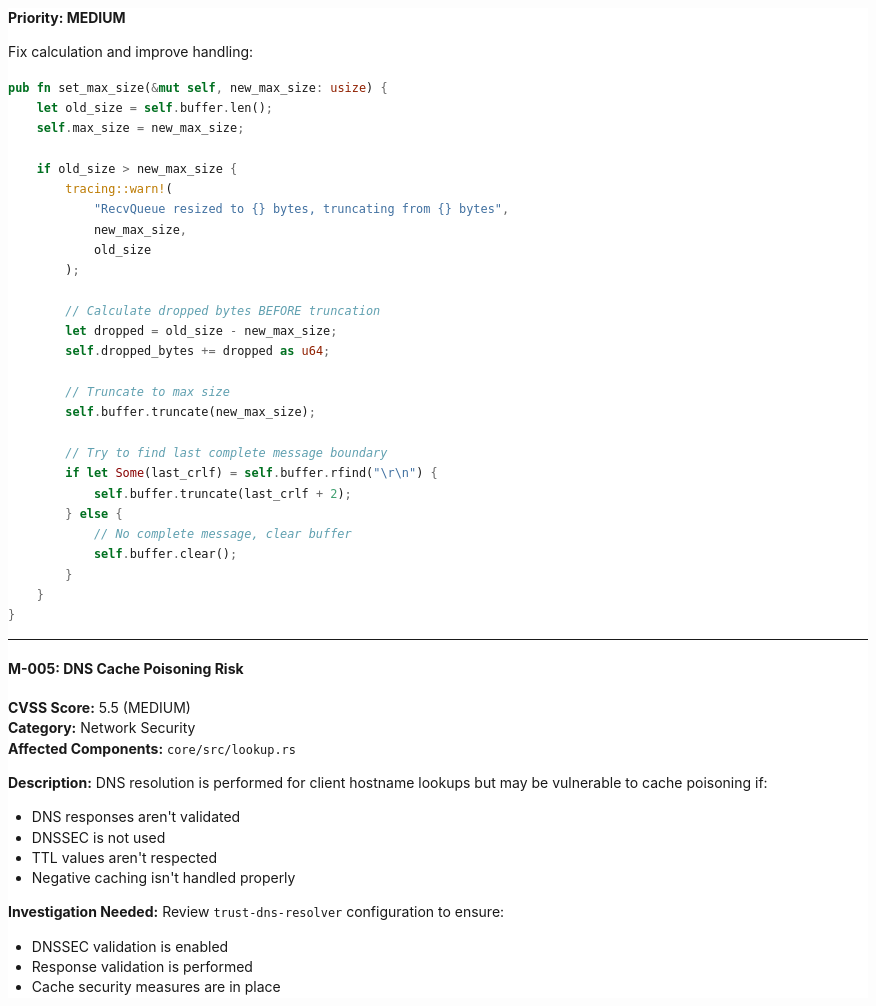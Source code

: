 **Priority: MEDIUM**

Fix calculation and improve handling:
```rust
pub fn set_max_size(&mut self, new_max_size: usize) {
    let old_size = self.buffer.len();
    self.max_size = new_max_size;
    
    if old_size > new_max_size {
        tracing::warn!(
            "RecvQueue resized to {} bytes, truncating from {} bytes",
            new_max_size,
            old_size
        );
        
        // Calculate dropped bytes BEFORE truncation
        let dropped = old_size - new_max_size;
        self.dropped_bytes += dropped as u64;
        
        // Truncate to max size
        self.buffer.truncate(new_max_size);
        
        // Try to find last complete message boundary
        if let Some(last_crlf) = self.buffer.rfind("\r\n") {
            self.buffer.truncate(last_crlf + 2);
        } else {
            // No complete message, clear buffer
            self.buffer.clear();
        }
    }
}
```

---

#### M-005: DNS Cache Poisoning Risk

**CVSS Score:** 5.5 (MEDIUM)  
**Category:** Network Security  
**Affected Components:** `core/src/lookup.rs`

**Description:**
DNS resolution is performed for client hostname lookups but may be vulnerable to cache poisoning if:
- DNS responses aren't validated
- DNSSEC is not used
- TTL values aren't respected
- Negative caching isn't handled properly

**Investigation Needed:**
Review `trust-dns-resolver` configuration to ensure:
- DNSSEC validation is enabled
- Response validation is performed
- Cache security measures are in place
